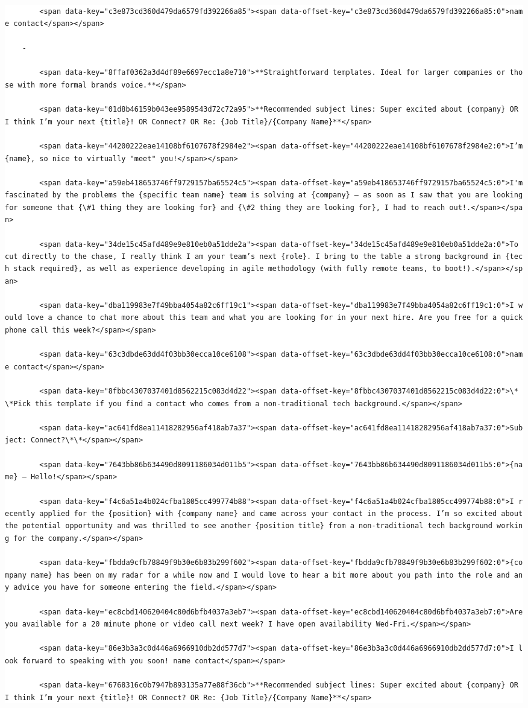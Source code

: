            <span data-key="c3e873cd360d479da6579fd392266a85"><span data-offset-key="c3e873cd360d479da6579fd392266a85:0">name contact</span></span>

        -   

            <span data-key="8ffaf0362a3d4df89e6697ecc1a8e710">**Straightforward templates. Ideal for larger companies or those with more formal brands voice.**</span>

            <span data-key="01d8b46159b043ee9589543d72c72a95">**Recommended subject lines: Super excited about {company} OR I think I’m your next {title}! OR Connect? OR Re: {Job Title}/{Company Name}**</span>

            <span data-key="44200222eae14108bf6107678f2984e2"><span data-offset-key="44200222eae14108bf6107678f2984e2:0">I’m {name}, so nice to virtually "meet" you!</span></span>

            <span data-key="a59eb418653746ff9729157ba65524c5"><span data-offset-key="a59eb418653746ff9729157ba65524c5:0">I'm fascinated by the problems the {specific team name} team is solving at {company} — as soon as I saw that you are looking for someone that {\#1 thing they are looking for} and {\#2 thing they are looking for}, I had to reach out!.</span></span>

            <span data-key="34de15c45afd489e9e810eb0a51dde2a"><span data-offset-key="34de15c45afd489e9e810eb0a51dde2a:0">To cut directly to the chase, I really think I am your team’s next {role}. I bring to the table a strong background in {tech stack required}, as well as experience developing in agile methodology (with fully remote teams, to boot!).</span></span>

            <span data-key="dba119983e7f49bba4054a82c6ff19c1"><span data-offset-key="dba119983e7f49bba4054a82c6ff19c1:0">I would love a chance to chat more about this team and what you are looking for in your next hire. Are you free for a quick phone call this week?</span></span>

            <span data-key="63c3dbde63dd4f03bb30ecca10ce6108"><span data-offset-key="63c3dbde63dd4f03bb30ecca10ce6108:0">name contact</span></span>

            <span data-key="8fbbc4307037401d8562215c083d4d22"><span data-offset-key="8fbbc4307037401d8562215c083d4d22:0">\*\*Pick this template if you find a contact who comes from a non-traditional tech background.</span></span>

            <span data-key="ac641fd8ea11418282956af418ab7a37"><span data-offset-key="ac641fd8ea11418282956af418ab7a37:0">Subject: Connect?\*\*</span></span>

            <span data-key="7643bb86b634490d8091186034d011b5"><span data-offset-key="7643bb86b634490d8091186034d011b5:0">{name} – Hello!</span></span>

            <span data-key="f4c6a51a4b024cfba1805cc499774b88"><span data-offset-key="f4c6a51a4b024cfba1805cc499774b88:0">I recently applied for the {position} with {company name} and came across your contact in the process. I’m so excited about the potential opportunity and was thrilled to see another {position title} from a non-traditional tech background working for the company.</span></span>

            <span data-key="fbdda9cfb78849f9b30e6b83b299f602"><span data-offset-key="fbdda9cfb78849f9b30e6b83b299f602:0">{company name} has been on my radar for a while now and I would love to hear a bit more about you path into the role and any advice you have for someone entering the field.</span></span>

            <span data-key="ec8cbd140620404c80d6bfb4037a3eb7"><span data-offset-key="ec8cbd140620404c80d6bfb4037a3eb7:0">Are you available for a 20 minute phone or video call next week? I have open availability Wed-Fri.</span></span>

            <span data-key="86e3b3a3c0d446a6966910db2dd577d7"><span data-offset-key="86e3b3a3c0d446a6966910db2dd577d7:0">I look forward to speaking with you soon! name contact</span></span>

            <span data-key="6768316c0b7947b893135a77e88f36cb">**Recommended subject lines: Super excited about {company} OR I think I’m your next {title}! OR Connect? OR Re: {Job Title}/{Company Name}**</span>
